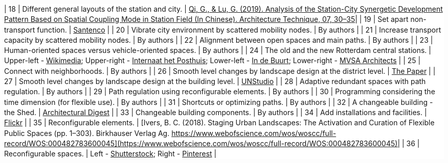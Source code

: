 | 18  | Different general layouts of the station and city.                                             | [Qi, G., & Lu, G. (2019). Analysis of the Station-City Synergetic Development Pattern Based on Spatial Coupling Mode in Station Field (In Chinese). Architecture Technique, 07, 30–35](https://kns.cnki.net/kcms/detail/detail.aspx?dbcode=CJFD&dbname=CJFDLAST2019&filename=JZJY201907006&uniplatform=NZKPT&v=OU5YSljVJG6QZHCVz6yj5XPIzRan8ROgR7_ZV8RTYi5wfa4Snj-J_yB9onw-uYBP)|
| 19  | Set apart non-transport function.                                                              | [Santenco](https://www.santenco.nl/portfolio_page/stationsplein-oost/)                                                                                                |
| 20  | Vibrate city environment by scattered mobility nodes.                                          | By authors                                                                                                                                                        |
| 21  | Increase transport capacity by scattered mobility nodes.                                       | By authors                                                                                                                                                        |
| 22  | Alignment between open spaces and main paths.                                                  | By authors                                                                                                                                                        |
| 23  | Human-oriented spaces versus vehicle-oriented spaces.                                          | By authors                                                                                                                                                        |
| 24  | The old and the new Rotterdam central stations.                                                | Upper-left - [Wikimedia](https://commons.wikimedia.org/wiki/File:Nieuw_Centraal_Station_in_Rotterdam_aangetast,_Bestanddeelnr_908-5455.jpg); Upper-right - [Internaat het Posthuis](https://internaathetposthuis.nl/raldus.html); Lower-left - [In de Buurt](https://indebuurt.nl/rotterdam/nieuws/salsa-doe-gratis-mee-met-deze-gigadans-voor-rotterdam-centraal~311821/); Lower-right - [MVSA Architects](https://mvsa-architects.com/en/news/nos-rotterdam-central-receives-a-score-of-8-and-is-the-most-popular-large-train-station/)  |
| 25  | Connect with neighborhoods.                                                                    | By authors                                                                                                                                                        |
| 26  | Smooth level changes by landscape design at the district level.                                | [The Paper](https://m.thepaper.cn/newsDetail_forward_5348462)                                                                                                     |
| 27  | Smooth level changes by landscape design at the building level.                                | [UNStudio](https://www.unstudio.com/en/page/12109/arnhem-central-masterplan)                                                                                      |
| 28  | Adaptive redundant spaces with path regulation.                                                | By authors                                                                                                                                                        |
| 29  | Path regulation using reconfigurable elements.                                                 | By authors                                                                                                                                                        |
| 30  | Programming considering the time dimension (for flexible use).                                 | By authors                                                                                                                                                        |
| 31  | Shortcuts or optimizing paths.                                                                 | By authors                                                                                                                                                        |
| 32  | A changeable building - the Shed.                                                              | [Architectural Digest](https://www.architecturaldigest.com/story/the-shed-finally-opens-new-york-city-hudson-yards) |
| 33  | Changeable building components.                                                                | By authors                                                                                                                                                        |
| 34  | Add installations and facilities.                                                              | [Flickr](https://www.flickr.com/photos/87453322@N00/7561351848)                                                                                                   |
| 35  | Reconfigurable elements.                                                                       | [Ivers, B. C. (2018). Staging Urban Landscapes: The Activation and Curation of Flexible Public Spaces (pp. 1–303). Birkhauser Verlag Ag. https://www.webofscience.com/wos/woscc/full-record/WOS:000482783600045](https://www.webofscience.com/wos/woscc/full-record/WOS:000482783600045)|
| 36  | Reconfigurable spaces.                                                                         | Left - [Shutterstock](https://www.shutterstock.com/image-photo/view-delft-market-square-nieuwe-kerk-1206141775); Right - [Pinterest](https://nl.pinterest.com/pin/546342998538754823/)                    |